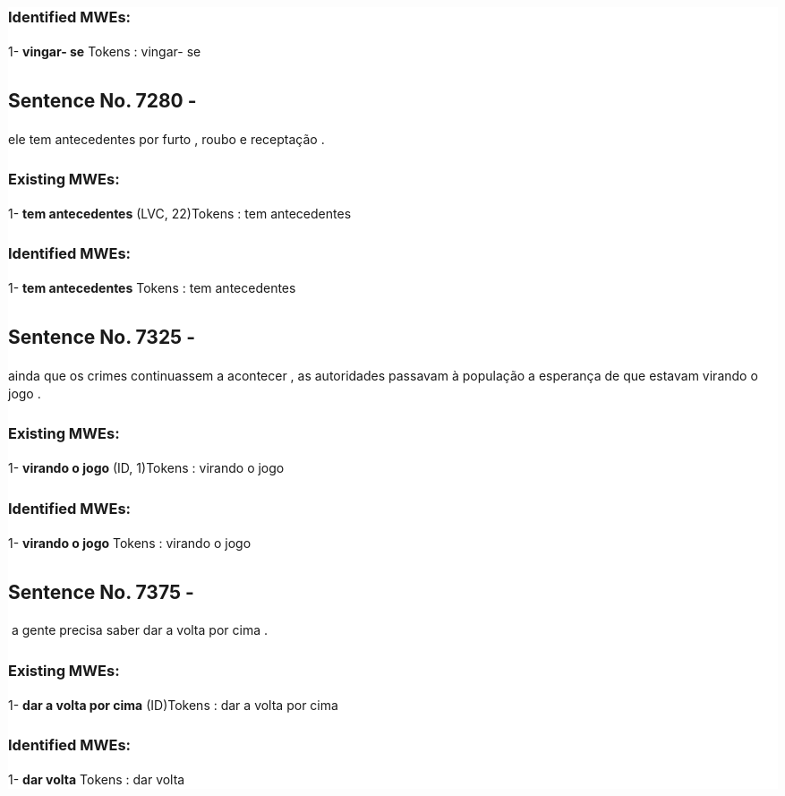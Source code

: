 ### Identified MWEs: 
1- **vingar- se** Tokens : 
vingar-
se

## Sentence No. 7280 - 
ele tem antecedentes por furto , roubo e receptação . 
### Existing MWEs: 
1- **tem antecedentes** (LVC, 22)Tokens : 
tem
antecedentes

### Identified MWEs: 
1- **tem antecedentes** Tokens : 
tem
antecedentes

## Sentence No. 7325 - 
ainda que os crimes continuassem a acontecer , as autoridades passavam à população a esperança de que estavam virando o jogo . 
### Existing MWEs: 
1- **virando o jogo** (ID, 1)Tokens : 
virando
o
jogo

### Identified MWEs: 
1- **virando o jogo** Tokens : 
virando
o
jogo

## Sentence No. 7375 - 
­ a gente precisa saber dar a volta por cima . 
### Existing MWEs: 
1- **dar a volta por cima** (ID)Tokens : 
dar
a
volta
por
cima

### Identified MWEs: 
1- **dar volta** Tokens : 
dar
volta
